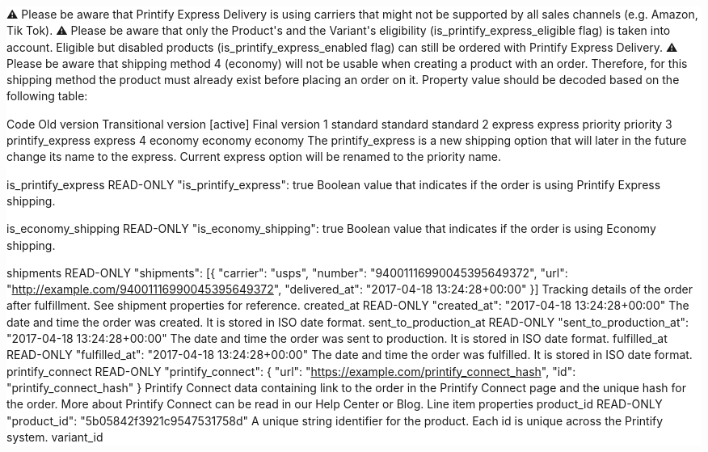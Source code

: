⚠	Please be aware that Printify Express Delivery is using carriers that might not be supported by all sales channels (e.g. Amazon, Tik Tok).
⚠	Please be aware that only the Product's and the Variant's eligibility (is_printify_express_eligible flag) is taken into account. Eligible but disabled products (is_printify_express_enabled flag) can still be ordered with Printify Express Delivery.
⚠	Please be aware that shipping method 4 (economy) will not be usable when creating a product with an order. Therefore, for this shipping method the product must already exist before placing an order on it.
Property value should be decoded based on the following table:

Code	Old version	Transitional version [active]	Final version
1	standard	standard	standard
2	express	express
priority	priority
3		printify_express	express
4	economy	economy	economy
The printify_express is a new shipping option that will later in the future change its name to the express. Current express option will be renamed to the priority name.

is_printify_express
READ-ONLY
"is_printify_express": true
Boolean value that indicates if the order is using Printify Express shipping.

is_economy_shipping
READ-ONLY
"is_economy_shipping": true
Boolean value that indicates if the order is using Economy shipping.

shipments
READ-ONLY
"shipments": [{
      "carrier": "usps",
      "number": "94001116990045395649372",
      "url": "http://example.com/94001116990045395649372",
      "delivered_at": "2017-04-18 13:24:28+00:00"
}]
Tracking details of the order after fulfillment. See shipment properties for reference.
created_at
READ-ONLY
"created_at": "2017-04-18 13:24:28+00:00"
The date and time the order was created. It is stored in ISO date format.
sent_to_production_at
READ-ONLY
"sent_to_production_at": "2017-04-18 13:24:28+00:00"
The date and time the order was sent to production. It is stored in ISO date format.
fulfilled_at
READ-ONLY
"fulfilled_at": "2017-04-18 13:24:28+00:00"
The date and time the order was fulfilled. It is stored in ISO date format.
printify_connect
READ-ONLY
"printify_connect": {
      "url": "https://example.com/printify_connect_hash", 
      "id": "printify_connect_hash"
}
Printify Connect data containing link to the order in the Printify Connect page and the unique hash for the order.
More about Printify Connect can be read in our Help Center or Blog.
Line item properties
product_id
READ-ONLY
"product_id": "5b05842f3921c9547531758d"
A unique string identifier for the product. Each id is unique across the Printify system.
variant_id
